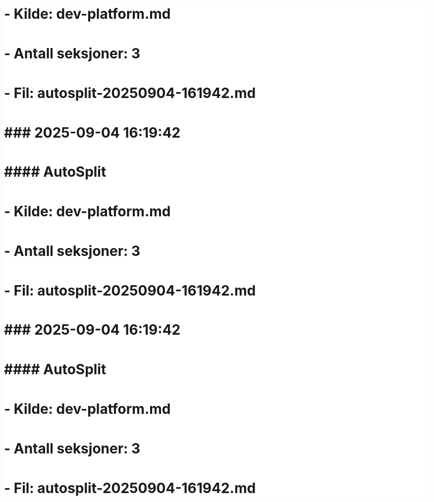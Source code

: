 # \- Kilde: dev-platform.md

# \- Antall seksjoner: 3

# \- Fil: autosplit-20250904-161942.md

#

#

#

#

# \### 2025-09-04 16:19:42

# \#### AutoSplit

# \- Kilde: dev-platform.md

# \- Antall seksjoner: 3

# \- Fil: autosplit-20250904-161942.md

#

#

#

#

# \### 2025-09-04 16:19:42

# \#### AutoSplit

# \- Kilde: dev-platform.md

# \- Antall seksjoner: 3

# \- Fil: autosplit-20250904-161942.md
